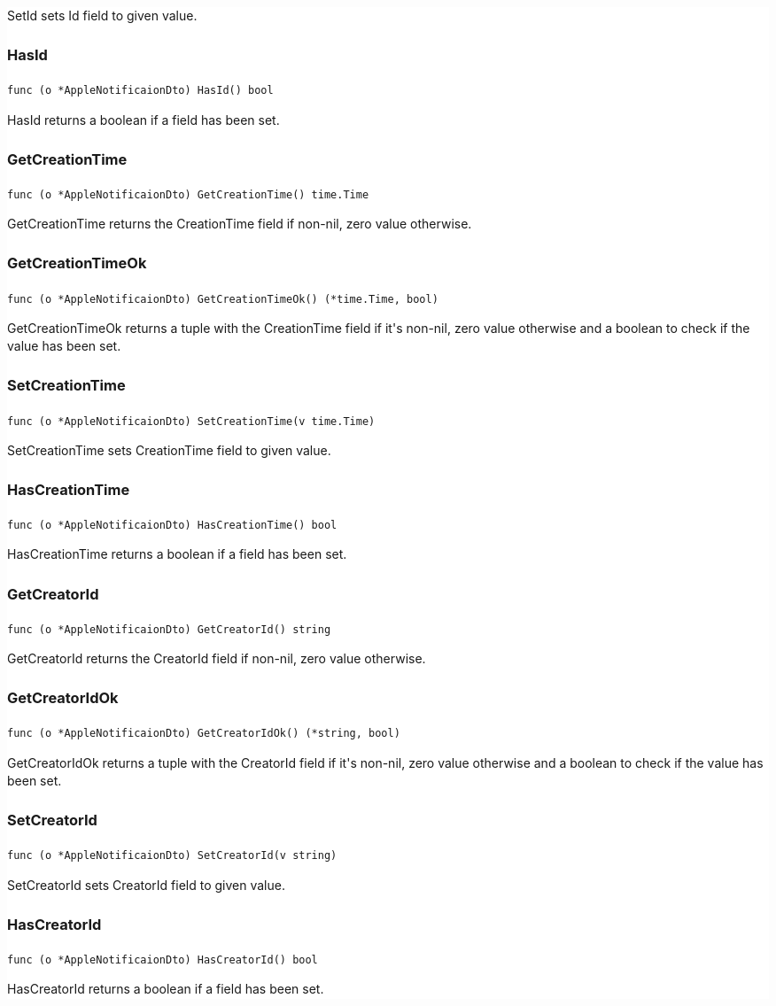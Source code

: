 SetId sets Id field to given value.

### HasId

`func (o *AppleNotificaionDto) HasId() bool`

HasId returns a boolean if a field has been set.

### GetCreationTime

`func (o *AppleNotificaionDto) GetCreationTime() time.Time`

GetCreationTime returns the CreationTime field if non-nil, zero value otherwise.

### GetCreationTimeOk

`func (o *AppleNotificaionDto) GetCreationTimeOk() (*time.Time, bool)`

GetCreationTimeOk returns a tuple with the CreationTime field if it's non-nil, zero value otherwise
and a boolean to check if the value has been set.

### SetCreationTime

`func (o *AppleNotificaionDto) SetCreationTime(v time.Time)`

SetCreationTime sets CreationTime field to given value.

### HasCreationTime

`func (o *AppleNotificaionDto) HasCreationTime() bool`

HasCreationTime returns a boolean if a field has been set.

### GetCreatorId

`func (o *AppleNotificaionDto) GetCreatorId() string`

GetCreatorId returns the CreatorId field if non-nil, zero value otherwise.

### GetCreatorIdOk

`func (o *AppleNotificaionDto) GetCreatorIdOk() (*string, bool)`

GetCreatorIdOk returns a tuple with the CreatorId field if it's non-nil, zero value otherwise
and a boolean to check if the value has been set.

### SetCreatorId

`func (o *AppleNotificaionDto) SetCreatorId(v string)`

SetCreatorId sets CreatorId field to given value.

### HasCreatorId

`func (o *AppleNotificaionDto) HasCreatorId() bool`

HasCreatorId returns a boolean if a field has been set.
